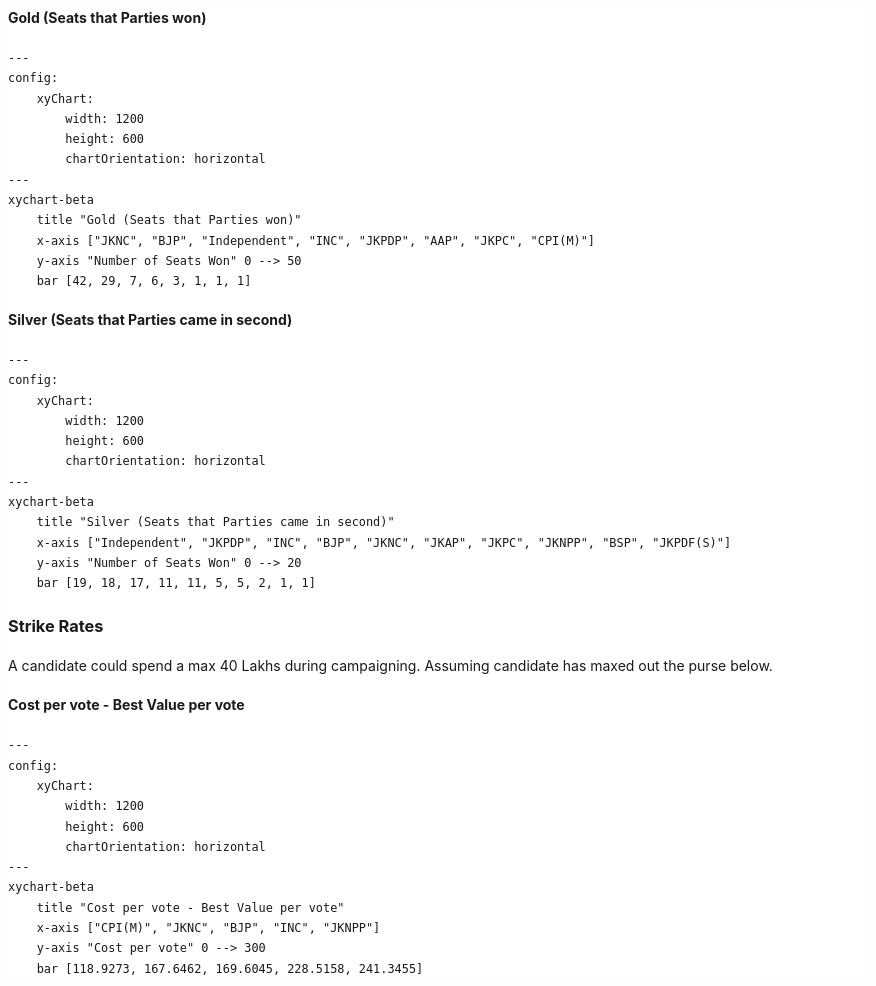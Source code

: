 #### Gold (Seats that Parties won)

```mermaid
---
config:
    xyChart:
        width: 1200
        height: 600
        chartOrientation: horizontal
---
xychart-beta
    title "Gold (Seats that Parties won)"
    x-axis ["JKNC", "BJP", "Independent", "INC", "JKPDP", "AAP", "JKPC", "CPI(M)"]
    y-axis "Number of Seats Won" 0 --> 50
    bar [42, 29, 7, 6, 3, 1, 1, 1]
```

#### Silver (Seats that Parties came in second)

```mermaid
---
config:
    xyChart:
        width: 1200
        height: 600
        chartOrientation: horizontal
---
xychart-beta
    title "Silver (Seats that Parties came in second)"
    x-axis ["Independent", "JKPDP", "INC", "BJP", "JKNC", "JKAP", "JKPC", "JKNPP", "BSP", "JKPDF(S)"]
    y-axis "Number of Seats Won" 0 --> 20
    bar [19, 18, 17, 11, 11, 5, 5, 2, 1, 1]
```

### Strike Rates

A candidate could spend a max 40 Lakhs during campaigning. Assuming candidate has maxed out the purse below.

#### Cost per vote - Best Value per vote

```mermaid
---
config:
    xyChart:
        width: 1200
        height: 600
        chartOrientation: horizontal
---
xychart-beta
    title "Cost per vote - Best Value per vote"
    x-axis ["CPI(M)", "JKNC", "BJP", "INC", "JKNPP"]
    y-axis "Cost per vote" 0 --> 300
    bar [118.9273, 167.6462, 169.6045, 228.5158, 241.3455]
```
